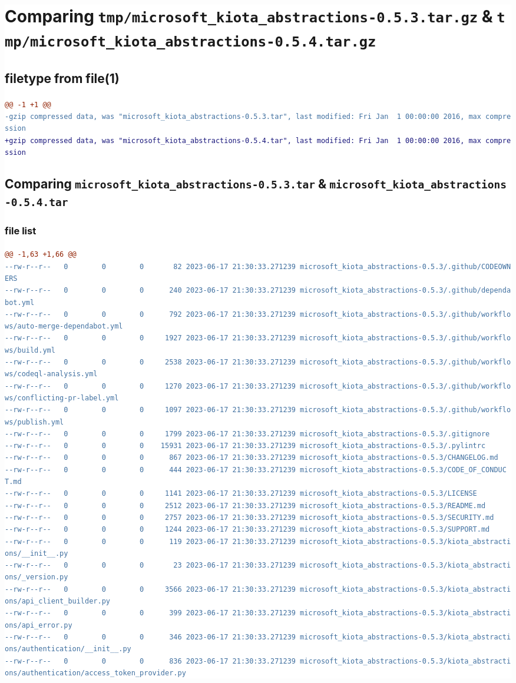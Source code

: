 # Comparing `tmp/microsoft_kiota_abstractions-0.5.3.tar.gz` & `tmp/microsoft_kiota_abstractions-0.5.4.tar.gz`

## filetype from file(1)

```diff
@@ -1 +1 @@
-gzip compressed data, was "microsoft_kiota_abstractions-0.5.3.tar", last modified: Fri Jan  1 00:00:00 2016, max compression
+gzip compressed data, was "microsoft_kiota_abstractions-0.5.4.tar", last modified: Fri Jan  1 00:00:00 2016, max compression
```

## Comparing `microsoft_kiota_abstractions-0.5.3.tar` & `microsoft_kiota_abstractions-0.5.4.tar`

### file list

```diff
@@ -1,63 +1,66 @@
--rw-r--r--   0        0        0       82 2023-06-17 21:30:33.271239 microsoft_kiota_abstractions-0.5.3/.github/CODEOWNERS
--rw-r--r--   0        0        0      240 2023-06-17 21:30:33.271239 microsoft_kiota_abstractions-0.5.3/.github/dependabot.yml
--rw-r--r--   0        0        0      792 2023-06-17 21:30:33.271239 microsoft_kiota_abstractions-0.5.3/.github/workflows/auto-merge-dependabot.yml
--rw-r--r--   0        0        0     1927 2023-06-17 21:30:33.271239 microsoft_kiota_abstractions-0.5.3/.github/workflows/build.yml
--rw-r--r--   0        0        0     2538 2023-06-17 21:30:33.271239 microsoft_kiota_abstractions-0.5.3/.github/workflows/codeql-analysis.yml
--rw-r--r--   0        0        0     1270 2023-06-17 21:30:33.271239 microsoft_kiota_abstractions-0.5.3/.github/workflows/conflicting-pr-label.yml
--rw-r--r--   0        0        0     1097 2023-06-17 21:30:33.271239 microsoft_kiota_abstractions-0.5.3/.github/workflows/publish.yml
--rw-r--r--   0        0        0     1799 2023-06-17 21:30:33.271239 microsoft_kiota_abstractions-0.5.3/.gitignore
--rw-r--r--   0        0        0    15931 2023-06-17 21:30:33.271239 microsoft_kiota_abstractions-0.5.3/.pylintrc
--rw-r--r--   0        0        0      867 2023-06-17 21:30:33.271239 microsoft_kiota_abstractions-0.5.3/CHANGELOG.md
--rw-r--r--   0        0        0      444 2023-06-17 21:30:33.271239 microsoft_kiota_abstractions-0.5.3/CODE_OF_CONDUCT.md
--rw-r--r--   0        0        0     1141 2023-06-17 21:30:33.271239 microsoft_kiota_abstractions-0.5.3/LICENSE
--rw-r--r--   0        0        0     2512 2023-06-17 21:30:33.271239 microsoft_kiota_abstractions-0.5.3/README.md
--rw-r--r--   0        0        0     2757 2023-06-17 21:30:33.271239 microsoft_kiota_abstractions-0.5.3/SECURITY.md
--rw-r--r--   0        0        0     1244 2023-06-17 21:30:33.271239 microsoft_kiota_abstractions-0.5.3/SUPPORT.md
--rw-r--r--   0        0        0      119 2023-06-17 21:30:33.271239 microsoft_kiota_abstractions-0.5.3/kiota_abstractions/__init__.py
--rw-r--r--   0        0        0       23 2023-06-17 21:30:33.271239 microsoft_kiota_abstractions-0.5.3/kiota_abstractions/_version.py
--rw-r--r--   0        0        0     3566 2023-06-17 21:30:33.271239 microsoft_kiota_abstractions-0.5.3/kiota_abstractions/api_client_builder.py
--rw-r--r--   0        0        0      399 2023-06-17 21:30:33.271239 microsoft_kiota_abstractions-0.5.3/kiota_abstractions/api_error.py
--rw-r--r--   0        0        0      346 2023-06-17 21:30:33.271239 microsoft_kiota_abstractions-0.5.3/kiota_abstractions/authentication/__init__.py
--rw-r--r--   0        0        0      836 2023-06-17 21:30:33.271239 microsoft_kiota_abstractions-0.5.3/kiota_abstractions/authentication/access_token_provider.py
```